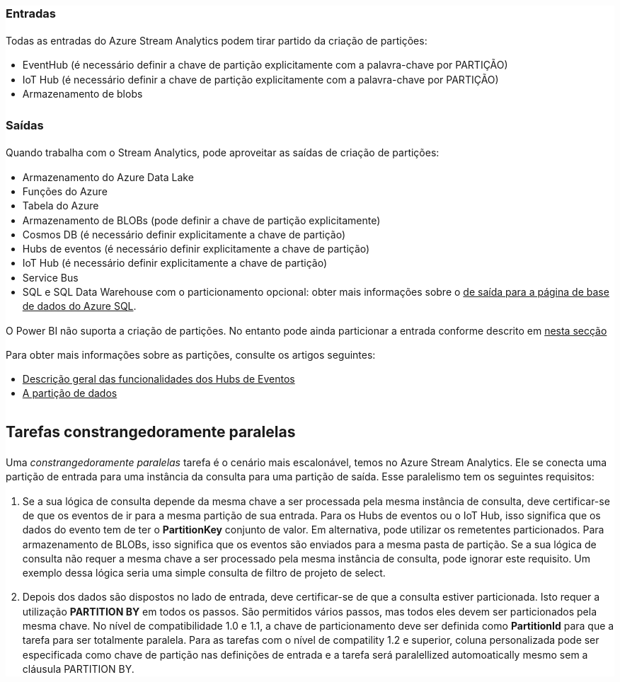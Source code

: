 ### <a name="inputs"></a>Entradas
Todas as entradas do Azure Stream Analytics podem tirar partido da criação de partições:
-   EventHub (é necessário definir a chave de partição explicitamente com a palavra-chave por PARTIÇÃO)
-   IoT Hub (é necessário definir a chave de partição explicitamente com a palavra-chave por PARTIÇÃO)
-   Armazenamento de blobs

### <a name="outputs"></a>Saídas

Quando trabalha com o Stream Analytics, pode aproveitar as saídas de criação de partições:
-   Armazenamento do Azure Data Lake
-   Funções do Azure
-   Tabela do Azure
-   Armazenamento de BLOBs (pode definir a chave de partição explicitamente)
-   Cosmos DB (é necessário definir explicitamente a chave de partição)
-   Hubs de eventos (é necessário definir explicitamente a chave de partição)
-   IoT Hub (é necessário definir explicitamente a chave de partição)
-   Service Bus
- SQL e SQL Data Warehouse com o particionamento opcional: obter mais informações sobre o [de saída para a página de base de dados do Azure SQL](https://docs.microsoft.com/azure/stream-analytics/stream-analytics-sql-output-perf).

O Power BI não suporta a criação de partições. No entanto pode ainda particionar a entrada conforme descrito em [nesta secção](#multi-step-query-with-different-partition-by-values) 

Para obter mais informações sobre as partições, consulte os artigos seguintes:

* [Descrição geral das funcionalidades dos Hubs de Eventos](../event-hubs/event-hubs-features.md#partitions)
* [A partição de dados](https://docs.microsoft.com/azure/architecture/best-practices/data-partitioning)


## <a name="embarrassingly-parallel-jobs"></a>Tarefas constrangedoramente paralelas
Uma *constrangedoramente paralelas* tarefa é o cenário mais escalonável, temos no Azure Stream Analytics. Ele se conecta uma partição de entrada para uma instância da consulta para uma partição de saída. Esse paralelismo tem os seguintes requisitos:

1. Se a sua lógica de consulta depende da mesma chave a ser processada pela mesma instância de consulta, deve certificar-se de que os eventos de ir para a mesma partição de sua entrada. Para os Hubs de eventos ou o IoT Hub, isso significa que os dados do evento tem de ter o **PartitionKey** conjunto de valor. Em alternativa, pode utilizar os remetentes particionados. Para armazenamento de BLOBs, isso significa que os eventos são enviados para a mesma pasta de partição. Se a sua lógica de consulta não requer a mesma chave a ser processado pela mesma instância de consulta, pode ignorar este requisito. Um exemplo dessa lógica seria uma simple consulta de filtro de projeto de select.  

2. Depois dos dados são dispostos no lado de entrada, deve certificar-se de que a consulta estiver particionada. Isto requer a utilização **PARTITION BY** em todos os passos. São permitidos vários passos, mas todos eles devem ser particionados pela mesma chave. No nível de compatibilidade 1.0 e 1.1, a chave de particionamento deve ser definida como **PartitionId** para que a tarefa para ser totalmente paralela. Para as tarefas com o nível de compatility 1.2 e superior, coluna personalizada pode ser especificada como chave de partição nas definições de entrada e a tarefa será paralellized automoatically mesmo sem a cláusula PARTITION BY.
